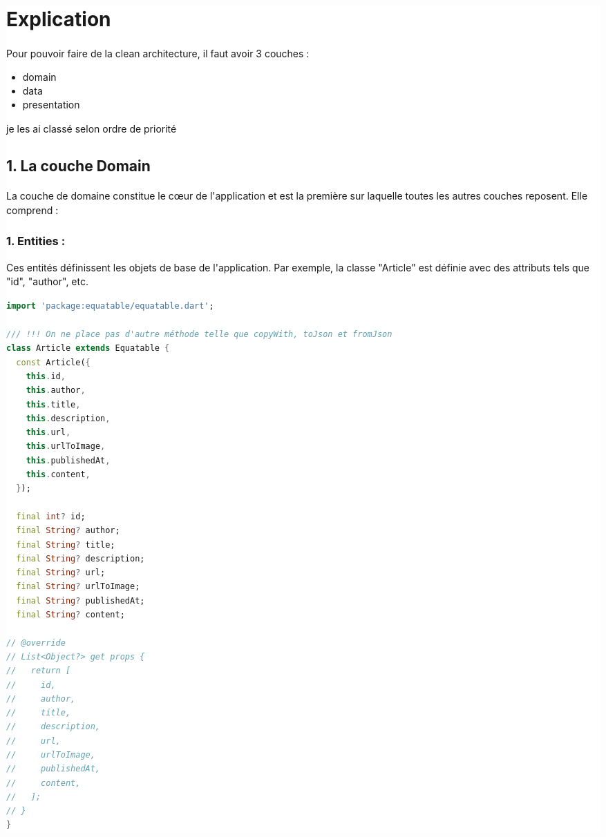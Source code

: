 # Explication

Pour pouvoir faire de la clean architecture, il faut avoir 3 couches :

- domain
- data
- presentation

je les ai classé selon ordre de priorité

## 1. La couche Domain

La couche de domaine constitue le cœur de l'application et est la première sur laquelle toutes les autres couches
reposent. Elle comprend :

### 1. Entities :

Ces entités définissent les objets de base de l'application. Par exemple, la classe "Article" est définie avec des
attributs tels que "id", "author", etc.

```dart
import 'package:equatable/equatable.dart';

/// !!! On ne place pas d'autre méthode telle que copyWith, toJson et fromJson
class Article extends Equatable {
  const Article({
    this.id,
    this.author,
    this.title,
    this.description,
    this.url,
    this.urlToImage,
    this.publishedAt,
    this.content,
  });

  final int? id;
  final String? author;
  final String? title;
  final String? description;
  final String? url;
  final String? urlToImage;
  final String? publishedAt;
  final String? content;

// @override
// List<Object?> get props {
//   return [
//     id,
//     author,
//     title,
//     description,
//     url,
//     urlToImage,
//     publishedAt,
//     content,
//   ];
// }
}
```
